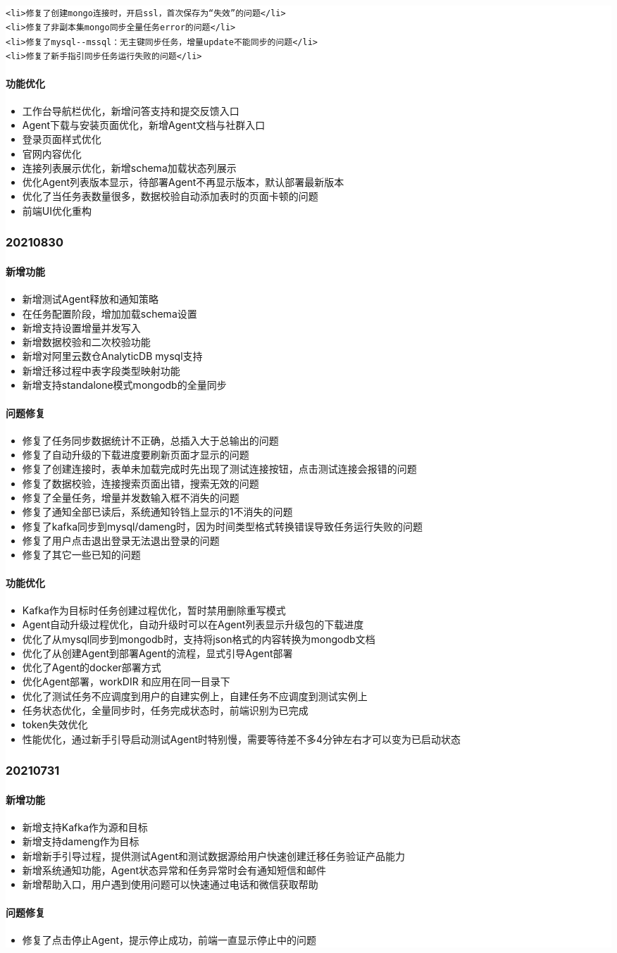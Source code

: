     <li>修复了创建mongo连接时，开启ssl，首次保存为“失效”的问题</li>
    <li>修复了非副本集mongo同步全量任务error的问题</li>
    <li>修复了mysql--mssql：无主键同步任务，增量update不能同步的问题</li>
    <li>修复了新手指引同步任务运行失败的问题</li>
</ul>
<h4>功能优化</h4>
<ul>
    <li>工作台导航栏优化，新增问答支持和提交反馈入口</li>
    <li>Agent下载与安装页面优化，新增Agent文档与社群入口</li>
    <li>登录页面样式优化</li>
    <li>官网内容优化</li>
    <li>连接列表展示优化，新增schema加载状态列展示</li>
    <li>优化Agent列表版本显示，待部署Agent不再显示版本，默认部署最新版本</li>
    <li>优化了当任务表数量很多，数据校验自动添加表时的页面卡顿的问题</li>
    <li>前端UI优化重构</li>
</ul>
<h3>20210830</h3>
<h4>新增功能</h4>
<ul>
    <li>新增测试Agent释放和通知策略</li>
    <li>在任务配置阶段，增加加载schema设置</li>
    <li>新增支持设置增量并发写入</li>
    <li>新增数据校验和二次校验功能</li>
    <li>新增对阿里云数仓AnalyticDB mysql支持</li>
    <li>新增迁移过程中表字段类型映射功能</li>
    <li>新增支持standalone模式mongodb的全量同步</li>
</ul>
<h4>问题修复</h4>
<ul>
    <li>修复了任务同步数据统计不正确，总插入大于总输出的问题</li>
    <li>修复了自动升级的下载进度要刷新页面才显示的问题</li>
    <li>修复了创建连接时，表单未加载完成时先出现了测试连接按钮，点击测试连接会报错的问题</li>
    <li>修复了数据校验，连接搜索页面出错，搜索无效的问题</li>
    <li>修复了全量任务，增量并发数输入框不消失的问题</li>
    <li>修复了通知全部已读后，系统通知铃铛上显示的1不消失的问题</li>
    <li>修复了kafka同步到mysql/dameng时，因为时间类型格式转换错误导致任务运行失败的问题</li>
    <li>修复了用户点击退出登录无法退出登录的问题</li>
    <li>修复了其它一些已知的问题</li>
</ul>
<h4>功能优化</h4>
<ul>
    <li>Kafka作为目标时任务创建过程优化，暂时禁用删除重写模式</li>
    <li>Agent自动升级过程优化，自动升级时可以在Agent列表显示升级包的下载进度</li>
    <li>优化了从mysql同步到mongodb时，支持将json格式的内容转换为mongodb文档</li>
    <li>优化了从创建Agent到部署Agent的流程，显式引导Agent部署</li>
    <li>优化了Agent的docker部署方式</li>
    <li>优化Agent部署，workDIR 和应用在同一目录下</li>
    <li>优化了测试任务不应调度到用户的自建实例上，自建任务不应调度到测试实例上</li>
    <li>任务状态优化，全量同步时，任务完成状态时，前端识别为已完成</li>
    <li>token失效优化</li>
    <li>性能优化，通过新手引导启动测试Agent时特别慢，需要等待差不多4分钟左右才可以变为已启动状态</li>
</ul>
<h3>20210731</h3>
<h4>新增功能</h4>
<ul>
    <li>新增支持Kafka作为源和目标</li>
    <li>新增支持dameng作为目标</li>
    <li>新增新手引导过程，提供测试Agent和测试数据源给用户快速创建迁移任务验证产品能力</li>
    <li>新增系统通知功能，Agent状态异常和任务异常时会有通知短信和邮件</li>
    <li>新增帮助入口，用户遇到使用问题可以快速通过电话和微信获取帮助</li>
</ul>
<h4>问题修复</h4>
<ul>
    <li>修复了点击停止Agent，提示停止成功，前端一直显示停止中的问题</li>